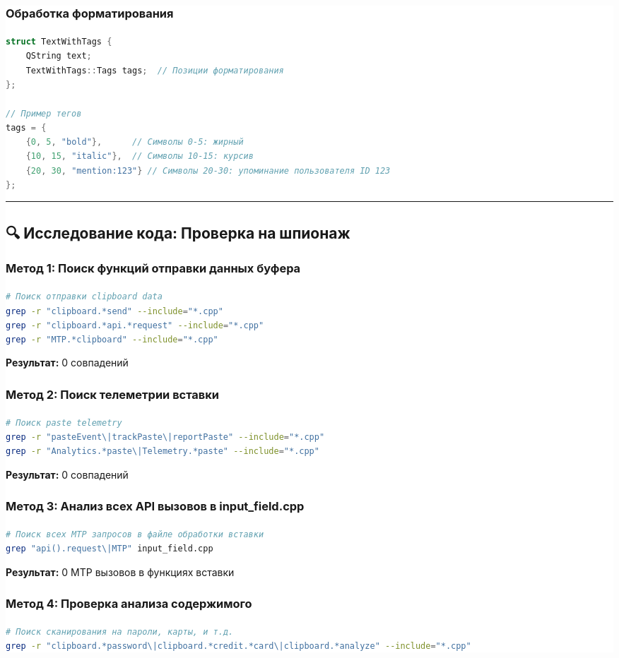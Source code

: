 ### Обработка форматирования

```cpp
struct TextWithTags {
	QString text;
	TextWithTags::Tags tags;  // Позиции форматирования
};

// Пример тегов
tags = {
	{0, 5, "bold"},      // Символы 0-5: жирный
	{10, 15, "italic"},  // Символы 10-15: курсив
	{20, 30, "mention:123"} // Символы 20-30: упоминание пользователя ID 123
};
```

---

## 🔍 Исследование кода: Проверка на шпионаж

### Метод 1: Поиск функций отправки данных буфера

```bash
# Поиск отправки clipboard data
grep -r "clipboard.*send" --include="*.cpp"
grep -r "clipboard.*api.*request" --include="*.cpp"
grep -r "MTP.*clipboard" --include="*.cpp"
```

**Результат:** 0 совпадений

### Метод 2: Поиск телеметрии вставки

```bash
# Поиск paste telemetry
grep -r "pasteEvent\|trackPaste\|reportPaste" --include="*.cpp"
grep -r "Analytics.*paste\|Telemetry.*paste" --include="*.cpp"
```

**Результат:** 0 совпадений

### Метод 3: Анализ всех API вызовов в input_field.cpp

```bash
# Поиск всех MTP запросов в файле обработки вставки
grep "api().request\|MTP" input_field.cpp
```

**Результат:** 0 MTP вызовов в функциях вставки

### Метод 4: Проверка анализа содержимого

```bash
# Поиск сканирования на пароли, карты, и т.д.
grep -r "clipboard.*password\|clipboard.*credit.*card\|clipboard.*analyze" --include="*.cpp"
```
